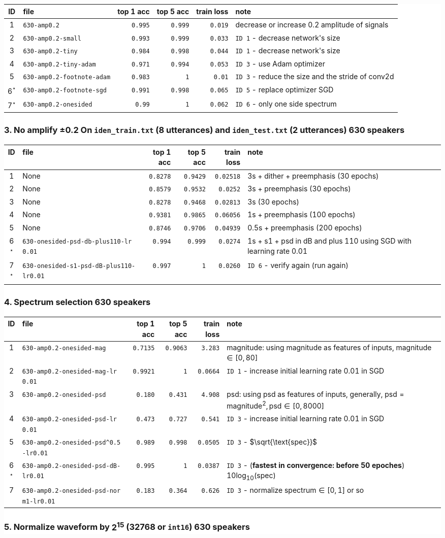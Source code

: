 |    ID     | file                       | top 1 acc | top 5 acc | train loss | note                                              |
| :-------: | :------------------------- | --------: | --------: | ---------: | :------------------------------------------------ |
|     1     | `630-amp0.2`               |   `0.995` |   `0.999` |    `0.019` | decrease or increase 0.2 amplitude of signals     |
|     2     | `630-amp0.2-small`         |   `0.993` |   `0.999` |    `0.033` | `ID 1` - decrease network's size                  |
|     3     | `630-amp0.2-tiny`          |   `0.984` |   `0.998` |    `0.044` | `ID 1` - decrease network's size                  |
|     4     | `630-amp0.2-tiny-adam`     |   `0.971` |   `0.994` |    `0.053` | `ID 3` - use Adam optimizer                       |
|     5     | `630-amp0.2-footnote-adam` |   `0.983` |       `1` |     `0.01` | `ID 3` - reduce the size and the stride of conv2d |
| 6$^\star$ | `630-amp0.2-footnote-sgd`  |   `0.991` |   `0.998` |    `0.065` | `ID 5` - replace optimizer SGD                    |
| 7$^\star$ | `630-amp0.2-onesided`      |    `0.99` |       `1` |    `0.062` | `ID 6` - only one side spectrum                   |

### 3. No amplify $\pm 0.2$ On `iden_train.txt` (8 utterances) and `iden_test.txt` (2 utterances) 630 speakers

|    ID     | file                                    | top 1 acc | top 5 acc | train loss | note                                                         |
| :-------: | :-------------------------------------- | --------: | --------: | ---------: | :----------------------------------------------------------- |
|     1     | None                                    |  `0.8278` |  `0.9429` |  `0.02518` | 3s + dither + preemphasis (30 epochs)                        |
|     2     | None                                    |  `0.8579` |  `0.9532` |   `0.0252` | 3s + preemphasis (30 epochs)                                 |
|     3     | None                                    |  `0.8278` |  `0.9468` |  `0.02813` | 3s (30 epochs)                                               |
|     4     | None                                    |  `0.9381` |  `0.9865` |  `0.06056` | 1s + preemphasis (100 epochs)                                |
|     5     | None                                    |  `0.8746` |  `0.9706` |  `0.04939` | 0.5s + preemphasis (200 epochs)                              |
| 6$^\star$ | `630-onesided-psd-db-plus110-lr0.01`    |   `0.994` |   `0.999` |   `0.0274` | 1s + s1 + psd in dB and plus 110 using SGD with learning rate 0.01 |
| 7$^\star$ | `630-onesided-s1-psd-dB-plus110-lr0.01` |   `0.997` |       `1` |   `0.0260` | `ID 6` - verify again (run again)                            |

### 4. Spectrum selection 630 speakers

|    ID     | file                                   | top 1 acc | top 5 acc | train loss | note                                                         |
| :-------: | :------------------------------------- | --------: | --------: | ---------: | :----------------------------------------------------------- |
|     1     | `630-amp0.2-onesided-mag`              |  `0.7135` |  `0.9063` |    `3.283` | magnitude: using magnitude as features of inputs, $\text{magnitude}\in[0, 80]$ |
|     2     | `630-amp0.2-onesided-mag-lr0.01`       |  `0.9921` |       `1` |   `0.0664` | `ID 1` - increase initial learning rate 0.01 in SGD          |
|     3     | `630-amp0.2-onesided-psd`              |   `0.180` |   `0.431` |    `4.908` | psd: using psd as features of inputs, generally, $\text{psd} = \text{magnitude}^2, \text{psd}\in[0,8000]$ |
|     4     | `630-amp0.2-onesided-psd-lr0.01`       |   `0.473` |   `0.727` |    `0.541` | `ID 3` - increase initial learning rate 0.01 in SGD          |
|     5     | `630-amp0.2-onesided-psd^0.5-lr0.01`   |   `0.989` |   `0.998` |   `0.0505` | `ID 3` - $\sqrt{\text{spec}}$                                |
| 6$^\star$ | `630-amp0.2-onesided-psd-dB-lr0.01`    |   `0.995` |       `1` |   `0.0387` | `ID 3` - (**fastest in convergence: before 50 epoches**) $10\log_{10}(\text{spec})$ |
|     7     | `630-amp0.2-onesided-psd-norm1-lr0.01` |   `0.183` |   `0.364` |    `0.626` | `ID 3` - normalize $\text{spectrum}\in[0,1]$ or so           |

### 5. Normalize waveform by $2^{15}$ ($32768$ or `int16`) 630 speakers
